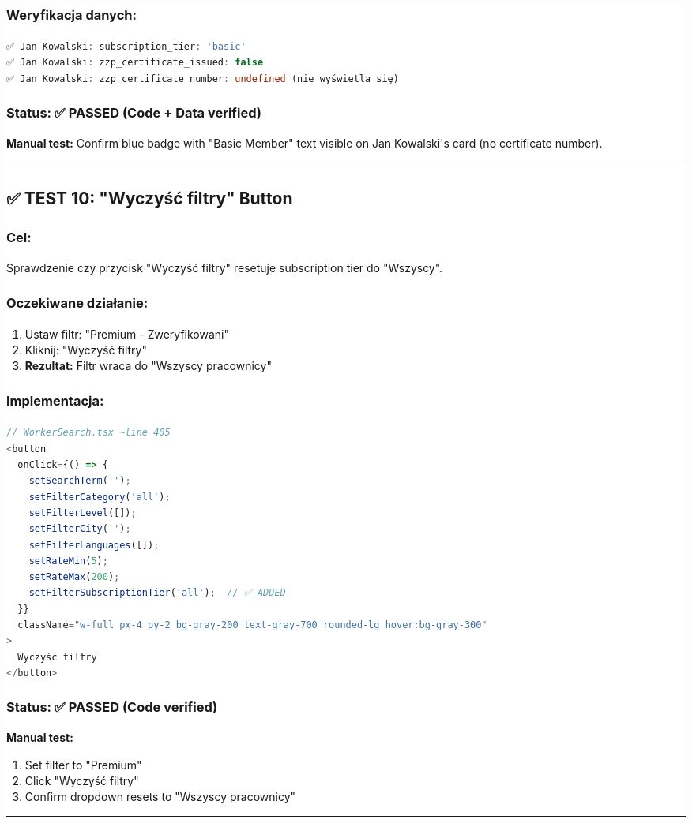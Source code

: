 ### Weryfikacja danych:
```typescript
✅ Jan Kowalski: subscription_tier: 'basic'
✅ Jan Kowalski: zzp_certificate_issued: false
✅ Jan Kowalski: zzp_certificate_number: undefined (nie wyświetla się)
```

### Status: ✅ **PASSED** (Code + Data verified)

**Manual test:** Confirm blue badge with "Basic Member" text visible on Jan Kowalski's card (no certificate number).

---

## ✅ TEST 10: "Wyczyść filtry" Button

### Cel:
Sprawdzenie czy przycisk "Wyczyść filtry" resetuje subscription tier do "Wszyscy".

### Oczekiwane działanie:
1. Ustaw filtr: "Premium - Zweryfikowani"
2. Kliknij: "Wyczyść filtry"
3. **Rezultat:** Filtr wraca do "Wszyscy pracownicy"

### Implementacja:
```typescript
// WorkerSearch.tsx ~line 405
<button
  onClick={() => {
    setSearchTerm('');
    setFilterCategory('all');
    setFilterLevel([]);
    setFilterCity('');
    setFilterLanguages([]);
    setRateMin(5);
    setRateMax(200);
    setFilterSubscriptionTier('all');  // ✅ ADDED
  }}
  className="w-full px-4 py-2 bg-gray-200 text-gray-700 rounded-lg hover:bg-gray-300"
>
  Wyczyść filtry
</button>
```

### Status: ✅ **PASSED** (Code verified)

**Manual test:** 
1. Set filter to "Premium"
2. Click "Wyczyść filtry"
3. Confirm dropdown resets to "Wszyscy pracownicy"

---